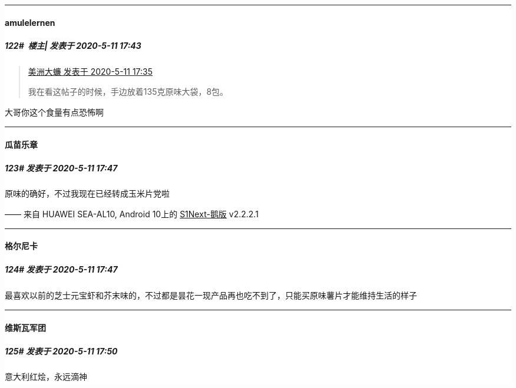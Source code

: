





-----

####  amulelernen  
##### 122#         楼主| 发表于 2020-5-11 17:43



<blockquote><a href="httphttps://bbs.saraba1st.com/2b/forum.php?mod=redirect&amp;goto=findpost&amp;pid=47381234&amp;ptid=1933872" target="_blank">美洲大蠊 发表于 2020-5-11 17:35</a>

我在看这帖子的时候，手边放着135克原味大袋，8包。</blockquote>
大哥你这个食量有点恐怖啊







-----

####  瓜苗乐章  
##### 123#       发表于 2020-5-11 17:47




原味的确好，不过我现在已经转成玉米片党啦

—— 来自 HUAWEI SEA-AL10, Android 10上的 [S1Next-鹅版](https://github.com/ykrank/S1-Next/releases) v2.2.2.1







-----

####  格尔尼卡  
##### 124#       发表于 2020-5-11 17:47




最喜欢以前的芝士元宝虾和芥末味的，不过都是昙花一现产品再也吃不到了，只能买原味薯片才能维持生活的样子







-----

####  维斯瓦军团  
##### 125#       发表于 2020-5-11 17:50




意大利红烩，永远滴神
